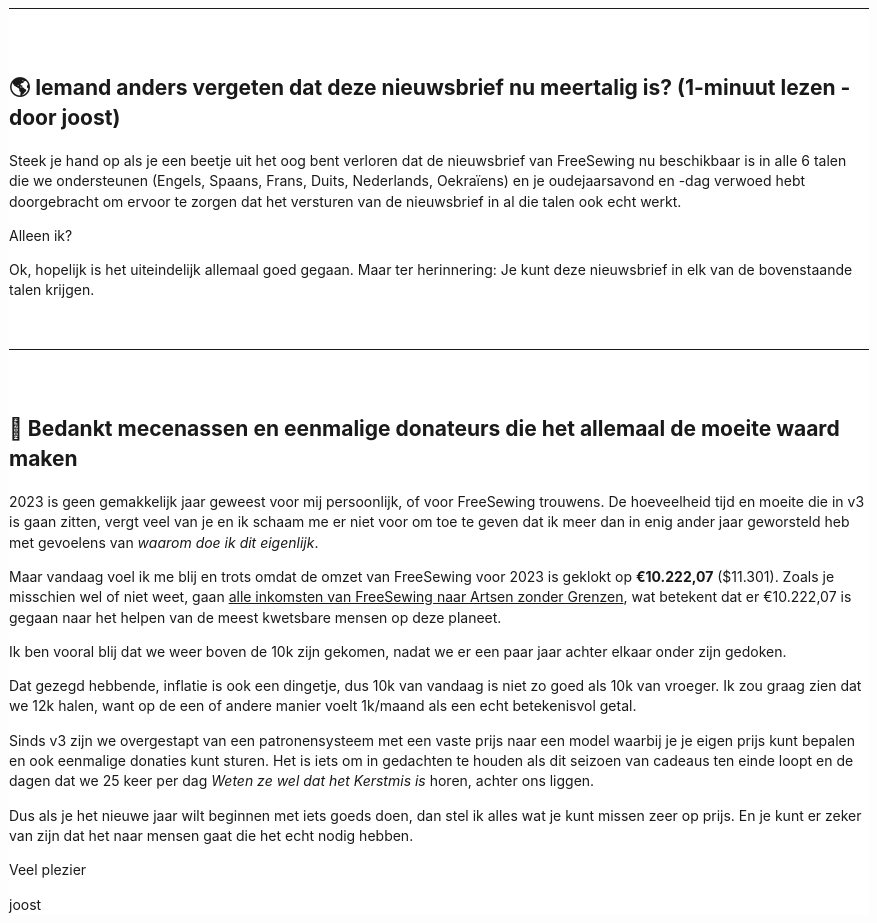 ***

&nbsp;

## 🌎 Iemand anders vergeten dat deze nieuwsbrief nu meertalig is? (1-minuut lezen - door joost)

Steek je hand op als je een beetje uit het oog bent verloren dat de nieuwsbrief van FreeSewing nu beschikbaar is in alle 6 talen die we ondersteunen (Engels, Spaans, Frans, Duits, Nederlands, Oekraïens) en je oudejaarsavond en -dag verwoed hebt doorgebracht om ervoor te zorgen dat het versturen van de nieuwsbrief in al die talen ook echt werkt.

Alleen ik?

Ok, hopelijk is het uiteindelijk allemaal goed gegaan. Maar ter herinnering: Je kunt deze nieuwsbrief in elk van de bovenstaande talen krijgen.

&nbsp;

***

&nbsp;

## 🙏 Bedankt mecenassen en eenmalige donateurs die het allemaal de moeite waard maken

2023 is geen gemakkelijk jaar geweest voor mij persoonlijk, of voor FreeSewing trouwens. De hoeveelheid tijd en moeite die in v3 is gaan zitten, vergt veel van je en ik schaam me er niet voor om toe te geven dat ik meer dan in enig ander jaar geworsteld heb met gevoelens van _waarom doe ik dit eigenlijk_.

Maar vandaag voel ik me blij en trots omdat de omzet van FreeSewing voor 2023 is geklokt op **€10.222,07** ($11.301).
Zoals je misschien wel of niet weet, gaan [alle inkomsten van FreeSewing naar Artsen zonder Grenzen](https://freesewing.org/docs/about/pledge), wat betekent dat er €10.222,07 is gegaan naar het helpen van de meest kwetsbare mensen op deze planeet.

Ik ben vooral blij dat we weer boven de 10k zijn gekomen, nadat we er een paar jaar achter elkaar onder zijn gedoken.

Dat gezegd hebbende, inflatie is ook een dingetje, dus 10k van vandaag is niet zo goed als 10k van vroeger.
Ik zou graag zien dat we 12k halen, want op de een of andere manier voelt 1k/maand als een echt betekenisvol getal.

Sinds v3 zijn we overgestapt van een patronensysteem met een vaste prijs naar een model waarbij je je eigen prijs kunt bepalen en ook eenmalige donaties kunt sturen.
Het is iets om in gedachten te houden als dit seizoen van cadeaus ten einde loopt en de dagen dat we 25 keer per dag _Weten ze wel dat het Kerstmis is_ horen, achter ons liggen.

Dus als je het nieuwe jaar wilt beginnen met iets goeds doen, dan stel ik alles wat je kunt missen zeer op prijs. En je kunt er zeker van zijn dat het naar mensen gaat die het echt nodig hebben.

Veel plezier

joost
